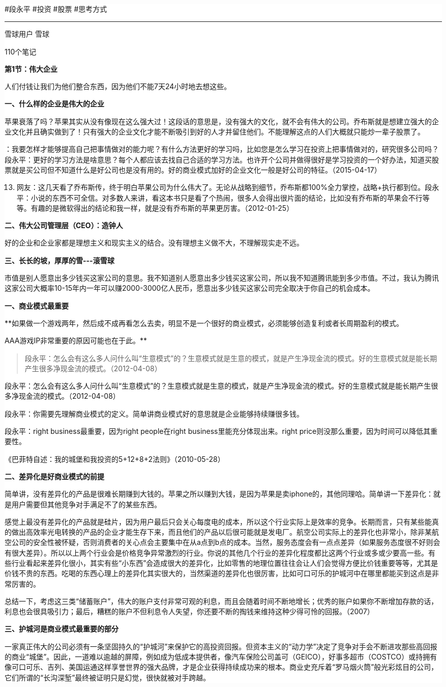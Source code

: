 #段永平 #投资 #股票 #思考方式 

---

雪球用户 雪球

110个笔记

**第1节：伟大企业**

人们付钱让我们为他们整合东西，因为他们不能7天24小时地去想这些。

**一、什么样的企业是伟大的企业**

苹果衰落了吗？苹果其实从没有像现在这么强大过！这段话的意思是，没有强大的文化，就不会有伟大的公司。乔布斯就是想建立强大的企业文化并且确实做到了！只有强大的企业文化才能不断吸引到好的人才并留住他们。不能理解这点的人们大概就只能炒一辈子股票了。

：我要怎样才能够提高自己把事情做对的能力呢？有什么方法更好的学习吗，比如您是怎么学习在投资上把事情做对的，研究很多公司吗？段永平：更好的学习方法是啥意思？每个人都应该去找自己合适的学习方法。也许开个公司并做得很好是学习投资的一个好办法，知道买股票就是买公司但不知道什么是好公司也是没有用的。好的商业模式加好的企业文化一般是好公司的特征。（2015-04-17）

13.  网友：这几天看了乔布斯传，终于明白苹果公司为什么伟大了。无论从战略到细节，乔布斯都100%全力掌控，战略+执行都到位。段永平：小说的东西不可全信。对多数人来讲，看这本书只是看了个热闹，很多人会得出很片面的结论，比如没有乔布斯的苹果会不行等等。有趣的是微软得出的结论和我一样，就是没有乔布斯的苹果更厉害。（2012-01-25）

**二、伟大公司管理层（CEO）：造钟人**

好的企业和企业家都是理想主义和现实主义的结合。没有理想主义做不大，不理解现实走不远。

**三、长长的坡，厚厚的雪---滚雪球**

市值是别人愿意出多少钱买这家公司的意思。我不知道别人愿意出多少钱买这家公司，所以我不知道腾讯能到多少市值。不过，我认为腾讯这家公司大概率10-15年内一年可以赚2000-3000亿人民币，愿意出多少钱买这家公司完全取决于你自己的机会成本。

**一、商业模式最重要**

\*\*如果做一个游戏两年，然后成不成再看怎么去卖，明显不是一个很好的商业模式，必须能够创造复利或者长周期盈利的模式。

AAA游戏IP非常重要的原因可能也在于此。\*\*

> 段永平：怎么会有这么多人问什么叫“生意模式”的？生意模式就是生意的模式，就是产生净现金流的模式。好的生意模式就是能长期产生很多净现金流的模式。（2012-04-08）

段永平：怎么会有这么多人问什么叫“生意模式”的？生意模式就是生意的模式，就是产生净现金流的模式。好的生意模式就是能长期产生很多净现金流的模式。（2012-04-08）

段永平：你需要先理解商业模式的定义。简单讲商业模式好的意思就是企业能够持续赚很多钱。

段永平：right business最重要，因为right people在right business里能充分体现出来。right price则没那么重要，因为时间可以降低其重要性。

《巴菲特自述：我的城堡和我投资的5+12+8+2法则》（2010-05-28）

**二、差异化是好商业模式的前提**

简单讲，没有差异化的产品是很难长期赚到大钱的。苹果之所以赚到大钱，是因为苹果是卖iphone的，其他同理哈。简单讲一下差异化：就是用户需要但其他竞争对手满足不了的某些东西。

感觉上最没有差异化的产品就是硅片，因为用户最后只会关心每度电的成本，所以这个行业实际上是效率的竞争。长期而言，只有某些能真的做出高效率光电转换的产品的企业才能生存下来，而且他们的产品以后很可能就是发电厂。航空公司实际上的差异化也非常小，除非某航空公司的安全性被怀疑，否则消费者的关心点会主要集中在从a点到b点的成本。当然，服务态度会有一点点差异（如果服务态度很不好则会有很大差异）。所以以上两个行业会是价格竞争异常激烈的行业。你说的其他几个行业的差异化程度都比这两个行业或多或少要高一些。有些行业看起来差异化很小，其实有些“小东西”会造成很大的差异化，比如零售的地理位置往往会让人们会觉得方便比价钱重要等等，尤其是价钱不贵的东西。吃喝的东西心理上的差异化其实很大的，当然渠道的差异化也很厉害，比如可口可乐的护城河中在哪里都能买到这点是非常厉害的。

总结一下，考虑这三类“储蓄账户”，伟大的账户支付非常可观的利息，而且会随着时间不断地增长；优秀的账户如果你不断增加存款的话，利息也会很具吸引力；最后，糟糕的账户不但利息令人失望，你还要不断的掏钱来维持这种少得可怜的回报。（2007）

**三、护城河是商业模式最重要的部分**

一家真正伟大的公司必须有一条坚固持久的“护城河”来保护它的高投资回报。但资本主义的“动力学”决定了竞争对手会不断进攻那些高回报的商业“城堡”。因此，一道难以逾越的屏障，例如成为低成本提供者，像汽车保险公司盖可（GEICO），好事多超市（COSTCO）或持拥有像可口可乐、吉列、美国运通这样享誉世界的强大品牌，才是企业获得持续成功来的根本。商业史充斥着“罗马烟火筒”般光彩炫目的公司，它们所谓的“长沟深堑”最终被证明只是幻觉，很快就被对手跨越。
